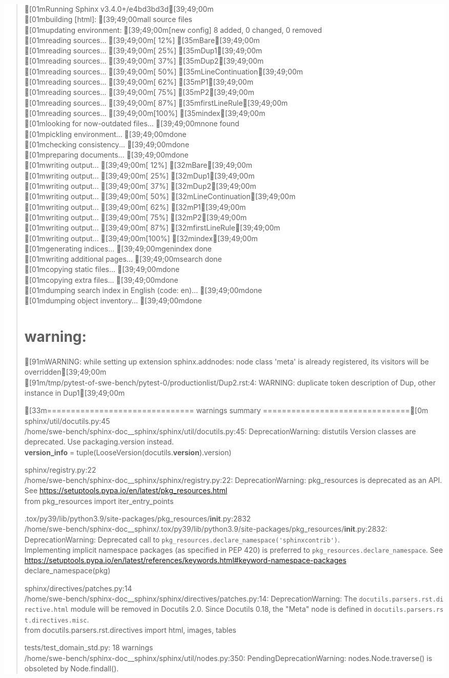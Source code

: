 > [01mRunning Sphinx v3.4.0+/e4bd3bd3d[39;49;00m  
> [01mbuilding [html]: [39;49;00mall source files  
> [01mupdating environment: [39;49;00m[new config] 8 added, 0 changed, 0 removed  
> [01mreading sources... [39;49;00m[ 12%] [35mBare[39;49;00m                                                   
> [01mreading sources... [39;49;00m[ 25%] [35mDup1[39;49;00m                                                   
> [01mreading sources... [39;49;00m[ 37%] [35mDup2[39;49;00m                                                   
> [01mreading sources... [39;49;00m[ 50%] [35mLineContinuation[39;49;00m                                       
> [01mreading sources... [39;49;00m[ 62%] [35mP1[39;49;00m                                                     
> [01mreading sources... [39;49;00m[ 75%] [35mP2[39;49;00m                                                     
> [01mreading sources... [39;49;00m[ 87%] [35mfirstLineRule[39;49;00m                                          
> [01mreading sources... [39;49;00m[100%] [35mindex[39;49;00m                                                  
> [01mlooking for now-outdated files... [39;49;00mnone found  
> [01mpickling environment... [39;49;00mdone  
> [01mchecking consistency... [39;49;00mdone  
> [01mpreparing documents... [39;49;00mdone  
> [01mwriting output... [39;49;00m[ 12%] [32mBare[39;49;00m                                                    
> [01mwriting output... [39;49;00m[ 25%] [32mDup1[39;49;00m                                                    
> [01mwriting output... [39;49;00m[ 37%] [32mDup2[39;49;00m                                                    
> [01mwriting output... [39;49;00m[ 50%] [32mLineContinuation[39;49;00m                                        
> [01mwriting output... [39;49;00m[ 62%] [32mP1[39;49;00m                                                      
> [01mwriting output... [39;49;00m[ 75%] [32mP2[39;49;00m                                                      
> [01mwriting output... [39;49;00m[ 87%] [32mfirstLineRule[39;49;00m                                           
> [01mwriting output... [39;49;00m[100%] [32mindex[39;49;00m                                                   
> [01mgenerating indices... [39;49;00mgenindex done  
> [01mwriting additional pages... [39;49;00msearch done  
> [01mcopying static files... [39;49;00mdone  
> [01mcopying extra files... [39;49;00mdone  
> [01mdumping search index in English (code: en)... [39;49;00mdone  
> [01mdumping object inventory... [39;49;00mdone  
>   
> # warning:   
> [91mWARNING: while setting up extension sphinx.addnodes: node class 'meta' is already registered, its visitors will be overridden[39;49;00m  
> [91m/tmp/pytest-of-swe-bench/pytest-0/productionlist/Dup2.rst:4: WARNING: duplicate token description of Dup, other instance in Dup1[39;49;00m  
>   
> [33m=============================== warnings summary ===============================[0m  
> sphinx/util/docutils.py:45  
>   /home/swe-bench/sphinx-doc__sphinx/sphinx/util/docutils.py:45: DeprecationWarning: distutils Version classes are deprecated. Use packaging.version instead.  
>     __version_info__ = tuple(LooseVersion(docutils.__version__).version)  
>   
> sphinx/registry.py:22  
>   /home/swe-bench/sphinx-doc__sphinx/sphinx/registry.py:22: DeprecationWarning: pkg_resources is deprecated as an API. See https://setuptools.pypa.io/en/latest/pkg_resources.html  
>     from pkg_resources import iter_entry_points  
>   
> .tox/py39/lib/python3.9/site-packages/pkg_resources/__init__.py:2832  
>   /home/swe-bench/sphinx-doc__sphinx/.tox/py39/lib/python3.9/site-packages/pkg_resources/__init__.py:2832: DeprecationWarning: Deprecated call to `pkg_resources.declare_namespace('sphinxcontrib')`.  
>   Implementing implicit namespace packages (as specified in PEP 420) is preferred to `pkg_resources.declare_namespace`. See https://setuptools.pypa.io/en/latest/references/keywords.html#keyword-namespace-packages  
>     declare_namespace(pkg)  
>   
> sphinx/directives/patches.py:14  
>   /home/swe-bench/sphinx-doc__sphinx/sphinx/directives/patches.py:14: DeprecationWarning: The `docutils.parsers.rst.directive.html` module will be removed in Docutils 2.0. Since Docutils 0.18, the "Meta" node is defined in `docutils.parsers.rst.directives.misc`.  
>     from docutils.parsers.rst.directives import html, images, tables  
>   
> tests/test_domain_std.py: 18 warnings  
>   /home/swe-bench/sphinx-doc__sphinx/sphinx/util/nodes.py:350: PendingDeprecationWarning: nodes.Node.traverse() is obsoleted by Node.findall().  